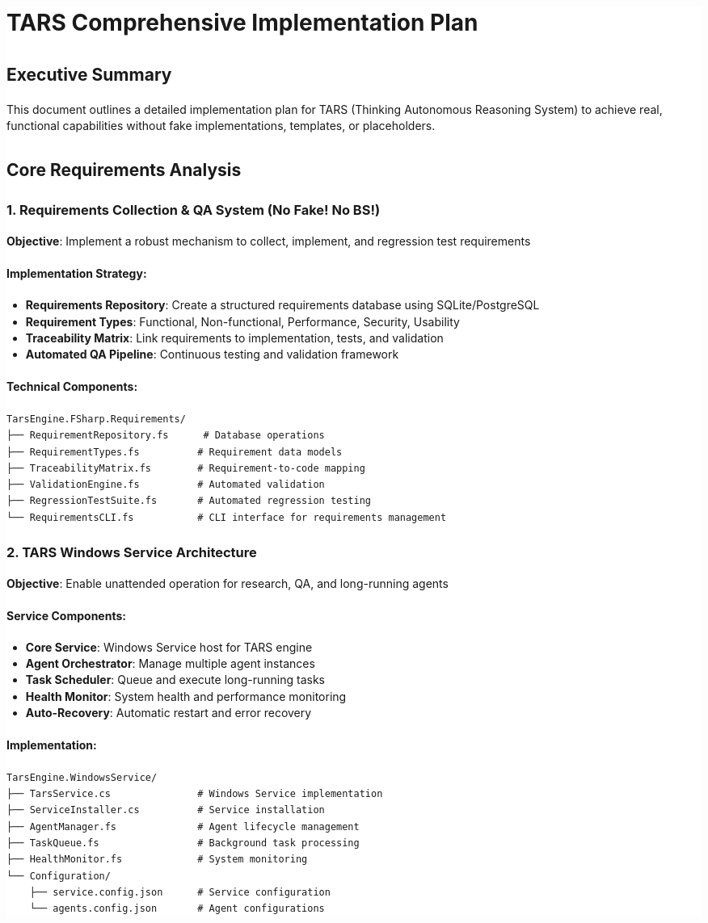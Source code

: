 # TARS Comprehensive Implementation Plan

## Executive Summary
This document outlines a detailed implementation plan for TARS (Thinking Autonomous Reasoning System) to achieve real, functional capabilities without fake implementations, templates, or placeholders.

## Core Requirements Analysis

### 1. Requirements Collection & QA System (No Fake! No BS!)
**Objective**: Implement a robust mechanism to collect, implement, and regression test requirements

#### Implementation Strategy:
- **Requirements Repository**: Create a structured requirements database using SQLite/PostgreSQL
- **Requirement Types**: Functional, Non-functional, Performance, Security, Usability
- **Traceability Matrix**: Link requirements to implementation, tests, and validation
- **Automated QA Pipeline**: Continuous testing and validation framework

#### Technical Components:
```
TarsEngine.FSharp.Requirements/
├── RequirementRepository.fs      # Database operations
├── RequirementTypes.fs          # Requirement data models
├── TraceabilityMatrix.fs        # Requirement-to-code mapping
├── ValidationEngine.fs          # Automated validation
├── RegressionTestSuite.fs       # Automated regression testing
└── RequirementsCLI.fs           # CLI interface for requirements management
```

### 2. TARS Windows Service Architecture
**Objective**: Enable unattended operation for research, QA, and long-running agents

#### Service Components:
- **Core Service**: Windows Service host for TARS engine
- **Agent Orchestrator**: Manage multiple agent instances
- **Task Scheduler**: Queue and execute long-running tasks
- **Health Monitor**: System health and performance monitoring
- **Auto-Recovery**: Automatic restart and error recovery

#### Implementation:
```
TarsEngine.WindowsService/
├── TarsService.cs               # Windows Service implementation
├── ServiceInstaller.cs          # Service installation
├── AgentManager.fs              # Agent lifecycle management
├── TaskQueue.fs                 # Background task processing
├── HealthMonitor.fs             # System monitoring
└── Configuration/
    ├── service.config.json      # Service configuration
    └── agents.config.json       # Agent configurations
```
